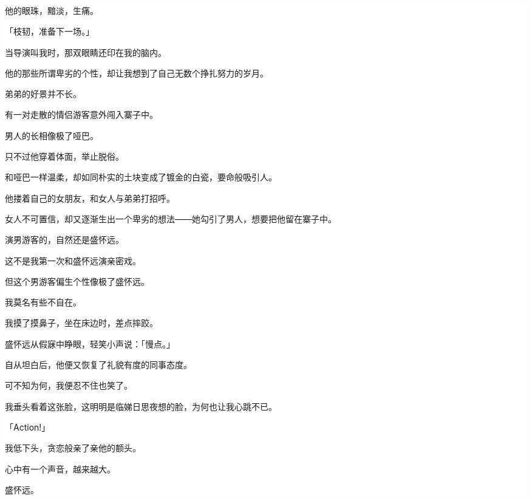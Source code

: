 
他的眼珠，黯淡，生痛。


「枝韧，准备下一场。」


当导演叫我时，那双眼睛还印在我的脑内。


他的那些所谓卑劣的个性，却让我想到了自己无数个挣扎努力的岁月。


弟弟的好景并不长。


有一对走散的情侣游客意外闯入寨子中。


男人的长相像极了哑巴。


只不过他穿着体面，举止脱俗。


和哑巴一样温柔，却如同朴实的土块变成了镀金的白瓷，要命般吸引人。


他搂着自己的女朋友，和女人与弟弟打招呼。


女人不可置信，却又逐渐生出一个卑劣的想法——她勾引了男人，想要把他留在寨子中。


演男游客的，自然还是盛怀远。


这不是我第一次和盛怀远演亲密戏。


但这个男游客偏生个性像极了盛怀远。


我莫名有些不自在。


我摸了摸鼻子，坐在床边时，差点摔跤。


盛怀远从假寐中睁眼，轻笑小声说：「慢点。」


自从坦白后，他便又恢复了礼貌有度的同事态度。


可不知为何，我便忍不住也笑了。


我垂头看着这张脸，这明明是临娣日思夜想的脸，为何也让我心跳不已。


「Action!」


我低下头，贪恋般亲了亲他的额头。


心中有一个声音，越来越大。


盛怀远。

